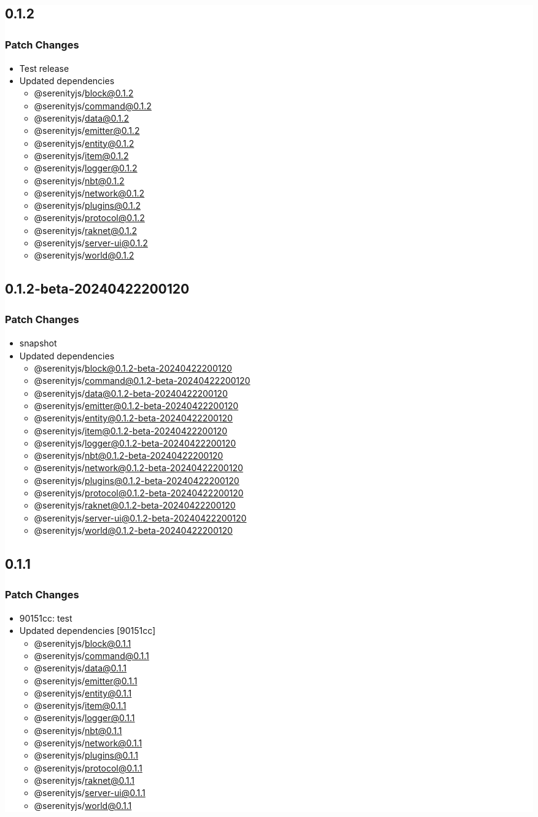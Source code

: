## 0.1.2

### Patch Changes

- Test release
- Updated dependencies
  - @serenityjs/block@0.1.2
  - @serenityjs/command@0.1.2
  - @serenityjs/data@0.1.2
  - @serenityjs/emitter@0.1.2
  - @serenityjs/entity@0.1.2
  - @serenityjs/item@0.1.2
  - @serenityjs/logger@0.1.2
  - @serenityjs/nbt@0.1.2
  - @serenityjs/network@0.1.2
  - @serenityjs/plugins@0.1.2
  - @serenityjs/protocol@0.1.2
  - @serenityjs/raknet@0.1.2
  - @serenityjs/server-ui@0.1.2
  - @serenityjs/world@0.1.2

## 0.1.2-beta-20240422200120

### Patch Changes

- snapshot
- Updated dependencies
  - @serenityjs/block@0.1.2-beta-20240422200120
  - @serenityjs/command@0.1.2-beta-20240422200120
  - @serenityjs/data@0.1.2-beta-20240422200120
  - @serenityjs/emitter@0.1.2-beta-20240422200120
  - @serenityjs/entity@0.1.2-beta-20240422200120
  - @serenityjs/item@0.1.2-beta-20240422200120
  - @serenityjs/logger@0.1.2-beta-20240422200120
  - @serenityjs/nbt@0.1.2-beta-20240422200120
  - @serenityjs/network@0.1.2-beta-20240422200120
  - @serenityjs/plugins@0.1.2-beta-20240422200120
  - @serenityjs/protocol@0.1.2-beta-20240422200120
  - @serenityjs/raknet@0.1.2-beta-20240422200120
  - @serenityjs/server-ui@0.1.2-beta-20240422200120
  - @serenityjs/world@0.1.2-beta-20240422200120

## 0.1.1

### Patch Changes

- 90151cc: test
- Updated dependencies [90151cc]
  - @serenityjs/block@0.1.1
  - @serenityjs/command@0.1.1
  - @serenityjs/data@0.1.1
  - @serenityjs/emitter@0.1.1
  - @serenityjs/entity@0.1.1
  - @serenityjs/item@0.1.1
  - @serenityjs/logger@0.1.1
  - @serenityjs/nbt@0.1.1
  - @serenityjs/network@0.1.1
  - @serenityjs/plugins@0.1.1
  - @serenityjs/protocol@0.1.1
  - @serenityjs/raknet@0.1.1
  - @serenityjs/server-ui@0.1.1
  - @serenityjs/world@0.1.1